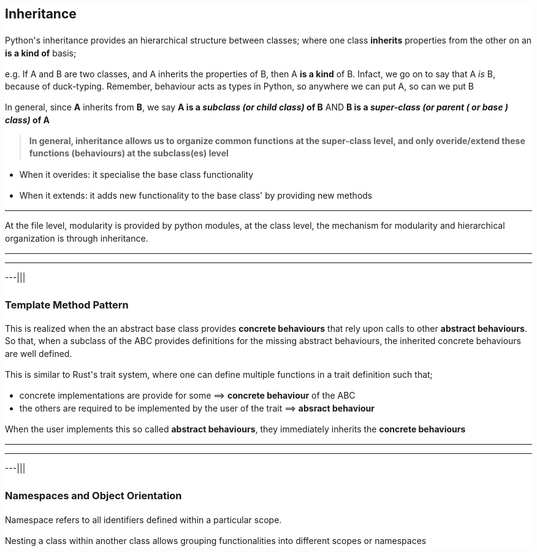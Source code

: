 ## Inheritance

Python's inheritance provides an hierarchical structure between classes; where one class **inherits** properties from the other on an **is a kind of** basis;

e.g.
If A and B are two classes, and A inherits the properties of B, then A **is a kind** of B. Infact, we go on to say that A *is* B, because of duck-typing. Remember, behaviour acts as types in Python, so anywhere we can put A, so can we put B

In general, since **A** inherits from **B**, we say **A is a *subclass (or child class)* of B** AND **B is a *super-class (or parent ( or base ) class)* of A**  

> **In general, inheritance allows us to organize common functions at the super-class level, and only overide/extend these functions (behaviours) at the subclass(es) level**

- When it overides: it specialise the base class functionality

- When it extends: it adds new functionality to the base class' by providing new methods

---

At the file level, modularity is provided by python modules, at the class level, the mechanism for modularity and hierarchical organization is through inheritance.

---
---

---|||

### Template Method Pattern

This is realized when the an abstract base class provides **concrete behaviours** that rely upon calls to other **abstract behaviours**. So that, when a subclass of the ABC provides definitions for the missing abstract behaviours, the inherited concrete behaviours are well defined.

This is similar to Rust's trait system, where one can define multiple functions in a trait definition such that;

- concrete implementations are provide for some ==> **concrete behaviour** of the ABC
- the others are required to be implemented by the user of the trait ==> **absract behaviour**

When the user implements this so called **abstract behaviours**, they immediately inherits the **concrete behaviours**

---
---
---|||

### Namespaces and Object Orientation

Namespace refers to all identifiers defined within a particular scope.

Nesting a class within another class allows grouping functionalities into different scopes or namespaces